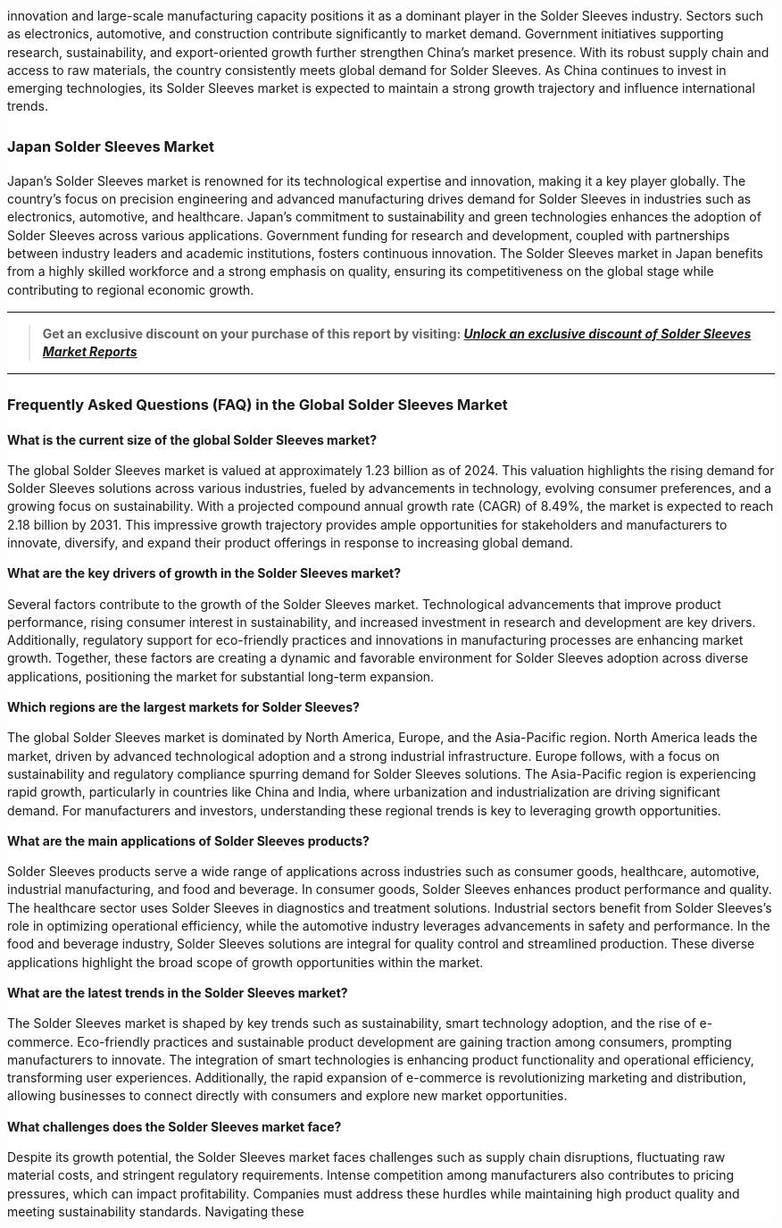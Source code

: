 innovation and large-scale manufacturing capacity positions it as a dominant player in the Solder Sleeves industry. Sectors such as electronics, automotive, and construction contribute significantly to market demand. Government initiatives supporting research, sustainability, and export-oriented growth further strengthen China&rsquo;s market presence. With its robust supply chain and access to raw materials, the country consistently meets global demand for Solder Sleeves. As China continues to invest in emerging technologies, its Solder Sleeves market is expected to maintain a strong growth trajectory and influence international trends.</p><h3>Japan Solder Sleeves Market</h3><p>Japan&rsquo;s Solder Sleeves market is renowned for its technological expertise and innovation, making it a key player globally. The country&rsquo;s focus on precision engineering and advanced manufacturing drives demand for Solder Sleeves in industries such as electronics, automotive, and healthcare. Japan&rsquo;s commitment to sustainability and green technologies enhances the adoption of Solder Sleeves across various applications. Government funding for research and development, coupled with partnerships between industry leaders and academic institutions, fosters continuous innovation. The Solder Sleeves market in Japan benefits from a highly skilled workforce and a strong emphasis on quality, ensuring its competitiveness on the global stage while contributing to regional economic growth.</p><hr /><blockquote><p><strong>Get an exclusive discount on your purchase of this report by visiting: <em><a href="://marketresearchpulse.com/ask-for-discount/69861?utm_source=Github&amp;utm_medium=029">Unlock an exclusive discount of Solder Sleeves Market Reports</a></em>&nbsp;</strong></p></blockquote><hr /><h3>Frequently Asked Questions (FAQ) in the Global Solder Sleeves Market</h3><p><strong>What is the current size of the global Solder Sleeves market?</strong></p><p>The global Solder Sleeves market is valued at approximately 1.23 billion as of 2024. This valuation highlights the rising demand for Solder Sleeves solutions across various industries, fueled by advancements in technology, evolving consumer preferences, and a growing focus on sustainability. With a projected compound annual growth rate (CAGR) of 8.49%, the market is expected to reach 2.18 billion by 2031. This impressive growth trajectory provides ample opportunities for stakeholders and manufacturers to innovate, diversify, and expand their product offerings in response to increasing global demand.</p><p><strong>What are the key drivers of growth in the Solder Sleeves market?</strong></p><p>Several factors contribute to the growth of the Solder Sleeves market. Technological advancements that improve product performance, rising consumer interest in sustainability, and increased investment in research and development are key drivers. Additionally, regulatory support for eco-friendly practices and innovations in manufacturing processes are enhancing market growth. Together, these factors are creating a dynamic and favorable environment for Solder Sleeves adoption across diverse applications, positioning the market for substantial long-term expansion.</p><p><strong>Which regions are the largest markets for Solder Sleeves?</strong></p><p>The global Solder Sleeves market is dominated by North America, Europe, and the Asia-Pacific region. North America leads the market, driven by advanced technological adoption and a strong industrial infrastructure. Europe follows, with a focus on sustainability and regulatory compliance spurring demand for Solder Sleeves solutions. The Asia-Pacific region is experiencing rapid growth, particularly in countries like China and India, where urbanization and industrialization are driving significant demand. For manufacturers and investors, understanding these regional trends is key to leveraging growth opportunities.</p><p><strong>What are the main applications of Solder Sleeves products?</strong></p><p>Solder Sleeves products serve a wide range of applications across industries such as consumer goods, healthcare, automotive, industrial manufacturing, and food and beverage. In consumer goods, Solder Sleeves enhances product performance and quality. The healthcare sector uses Solder Sleeves in diagnostics and treatment solutions. Industrial sectors benefit from Solder Sleeves&rsquo;s role in optimizing operational efficiency, while the automotive industry leverages advancements in safety and performance. In the food and beverage industry, Solder Sleeves solutions are integral for quality control and streamlined production. These diverse applications highlight the broad scope of growth opportunities within the market.</p><p><strong>What are the latest trends in the Solder Sleeves market?</strong></p><p>The Solder Sleeves market is shaped by key trends such as sustainability, smart technology adoption, and the rise of e-commerce. Eco-friendly practices and sustainable product development are gaining traction among consumers, prompting manufacturers to innovate. The integration of smart technologies is enhancing product functionality and operational efficiency, transforming user experiences. Additionally, the rapid expansion of e-commerce is revolutionizing marketing and distribution, allowing businesses to connect directly with consumers and explore new market opportunities.</p><p><strong>What challenges does the Solder Sleeves market face?</strong></p><p>Despite its growth potential, the Solder Sleeves market faces challenges such as supply chain disruptions, fluctuating raw material costs, and stringent regulatory requirements. Intense competition among manufacturers also contributes to pricing pressures, which can impact profitability. Companies must address these hurdles while maintaining high product quality and meeting sustainability standards. Navigating these